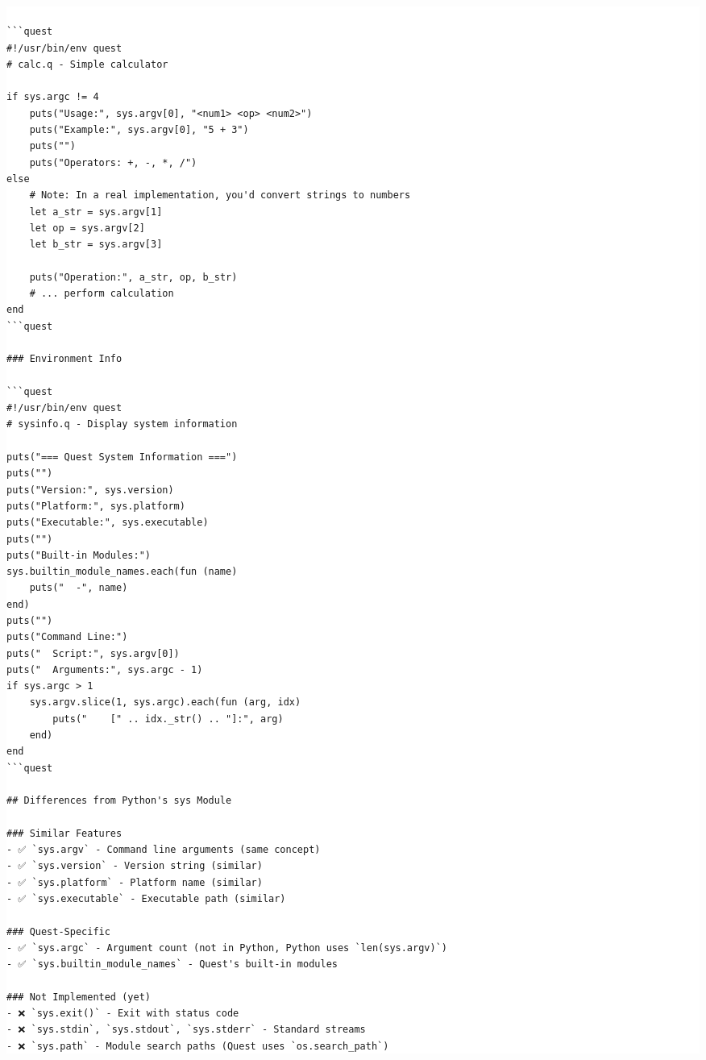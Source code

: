 ```quest

```quest
#!/usr/bin/env quest
# calc.q - Simple calculator

if sys.argc != 4
    puts("Usage:", sys.argv[0], "<num1> <op> <num2>")
    puts("Example:", sys.argv[0], "5 + 3")
    puts("")
    puts("Operators: +, -, *, /")
else
    # Note: In a real implementation, you'd convert strings to numbers
    let a_str = sys.argv[1]
    let op = sys.argv[2]
    let b_str = sys.argv[3]

    puts("Operation:", a_str, op, b_str)
    # ... perform calculation
end
```quest

### Environment Info

```quest
#!/usr/bin/env quest
# sysinfo.q - Display system information

puts("=== Quest System Information ===")
puts("")
puts("Version:", sys.version)
puts("Platform:", sys.platform)
puts("Executable:", sys.executable)
puts("")
puts("Built-in Modules:")
sys.builtin_module_names.each(fun (name)
    puts("  -", name)
end)
puts("")
puts("Command Line:")
puts("  Script:", sys.argv[0])
puts("  Arguments:", sys.argc - 1)
if sys.argc > 1
    sys.argv.slice(1, sys.argc).each(fun (arg, idx)
        puts("    [" .. idx._str() .. "]:", arg)
    end)
end
```quest

## Differences from Python's sys Module

### Similar Features
- ✅ `sys.argv` - Command line arguments (same concept)
- ✅ `sys.version` - Version string (similar)
- ✅ `sys.platform` - Platform name (similar)
- ✅ `sys.executable` - Executable path (similar)

### Quest-Specific
- ✅ `sys.argc` - Argument count (not in Python, Python uses `len(sys.argv)`)
- ✅ `sys.builtin_module_names` - Quest's built-in modules

### Not Implemented (yet)
- ❌ `sys.exit()` - Exit with status code
- ❌ `sys.stdin`, `sys.stdout`, `sys.stderr` - Standard streams
- ❌ `sys.path` - Module search paths (Quest uses `os.search_path`)
```